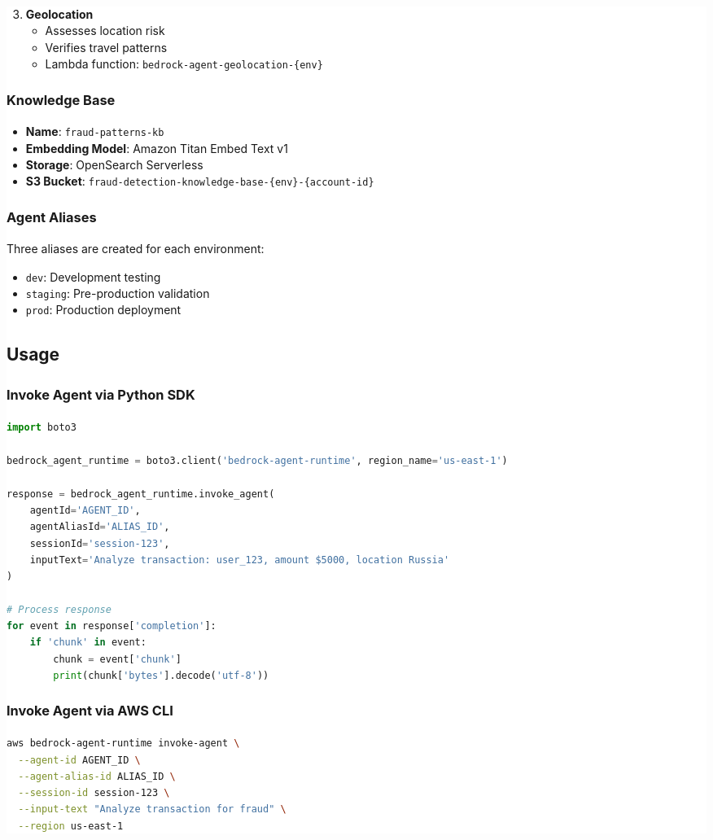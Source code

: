 3. **Geolocation**
   - Assesses location risk
   - Verifies travel patterns
   - Lambda function: `bedrock-agent-geolocation-{env}`

### Knowledge Base

- **Name**: `fraud-patterns-kb`
- **Embedding Model**: Amazon Titan Embed Text v1
- **Storage**: OpenSearch Serverless
- **S3 Bucket**: `fraud-detection-knowledge-base-{env}-{account-id}`

### Agent Aliases

Three aliases are created for each environment:
- `dev`: Development testing
- `staging`: Pre-production validation
- `prod`: Production deployment

## Usage

### Invoke Agent via Python SDK

```python
import boto3

bedrock_agent_runtime = boto3.client('bedrock-agent-runtime', region_name='us-east-1')

response = bedrock_agent_runtime.invoke_agent(
    agentId='AGENT_ID',
    agentAliasId='ALIAS_ID',
    sessionId='session-123',
    inputText='Analyze transaction: user_123, amount $5000, location Russia'
)

# Process response
for event in response['completion']:
    if 'chunk' in event:
        chunk = event['chunk']
        print(chunk['bytes'].decode('utf-8'))
```

### Invoke Agent via AWS CLI

```bash
aws bedrock-agent-runtime invoke-agent \
  --agent-id AGENT_ID \
  --agent-alias-id ALIAS_ID \
  --session-id session-123 \
  --input-text "Analyze transaction for fraud" \
  --region us-east-1
```
